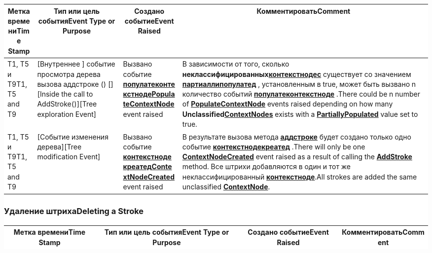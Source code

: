 

| <span data-ttu-id="3e743-134">Метка времени</span><span class="sxs-lookup"><span data-stu-id="3e743-134">Time Stamp</span></span> | <span data-ttu-id="3e743-135">Тип или цель события</span><span class="sxs-lookup"><span data-stu-id="3e743-135">Event Type or Purpose</span></span> | <span data-ttu-id="3e743-136">Создано событие</span><span class="sxs-lookup"><span data-stu-id="3e743-136">Event Raised</span></span> | <span data-ttu-id="3e743-137">Комментировать</span><span class="sxs-lookup"><span data-stu-id="3e743-137">Comment</span></span>                          |
|--------------------------|-------------------------------------------------------------------------|--------------------------------------------------------------------------------------------------|------------------------------------------------------------------------------------------------------------------------------------------------------------------------------------------------------------------------------------------------------------------------------------------------------------|
| <span data-ttu-id="3e743-138">T1, T5 и T9</span><span class="sxs-lookup"><span data-stu-id="3e743-138">T1, T5 and T9</span></span><br/> | <span data-ttu-id="3e743-139">\[Внутреннее \] событие просмотра дерева вызова аддстроке () \[\]</span><span class="sxs-lookup"><span data-stu-id="3e743-139">\[Inside the call to AddStroke()\]\[Tree exploration Event\]</span></span><br/> | <span data-ttu-id="3e743-140">Вызвано событие [**популатеконтекстноде**](-ianalysisproxyevents-populatecontextnode.md)</span><span class="sxs-lookup"><span data-stu-id="3e743-140">[**PopulateContextNode**](-ianalysisproxyevents-populatecontextnode.md) event raised</span></span><br/> | <span data-ttu-id="3e743-141">В зависимости от того, сколько **неклассифицированных**[**контекстнодес**](icontextnodes.md) существует со значением [**партиаллипопулатед**](icontextnode-setpartiallypopulated.md) , установленным в true, может быть вызвано n количество событий [**популатеконтекстноде**](-ianalysisproxyevents-populatecontextnode.md) .</span><span class="sxs-lookup"><span data-stu-id="3e743-141">There could be n number of [**PopulateContextNode**](-ianalysisproxyevents-populatecontextnode.md) events raised depending on how many **Unclassified**[**ContextNodes**](icontextnodes.md) exists with a [**PartiallyPopulated**](icontextnode-setpartiallypopulated.md) value set to true.</span></span><br/> |
| <span data-ttu-id="3e743-142">T1, T5 и T9</span><span class="sxs-lookup"><span data-stu-id="3e743-142">T1, T5 and T9</span></span><br/> | <span data-ttu-id="3e743-143">\[Событие изменения дерева\]</span><span class="sxs-lookup"><span data-stu-id="3e743-143">\[Tree modification Event\]</span></span><br/>                                  | <span data-ttu-id="3e743-144">Вызвано событие [**контекстнодекреатед**](-ianalysisproxyevents-contextnodecreated.md)</span><span class="sxs-lookup"><span data-stu-id="3e743-144">[**ContextNodeCreated**](-ianalysisproxyevents-contextnodecreated.md) event raised</span></span><br/>   | <span data-ttu-id="3e743-145">В результате вызова метода [**аддстроке**](iinkanalyzer-addstroke.md) будет создано только одно событие [**контекстнодекреатед**](-ianalysisproxyevents-contextnodecreated.md) .</span><span class="sxs-lookup"><span data-stu-id="3e743-145">There will only be one [**ContextNodeCreated**](-ianalysisproxyevents-contextnodecreated.md) event raised as a result of calling the [**AddStroke**](iinkanalyzer-addstroke.md) method.</span></span> <span data-ttu-id="3e743-146">Все штрихи добавляются в один и тот же неклассифицированный [**контекстноде**](icontextnode.md).</span><span class="sxs-lookup"><span data-stu-id="3e743-146">All strokes are added the same unclassified [**ContextNode**](icontextnode.md).</span></span><br/>                      |



 

### <a name="deleting-a-stroke"></a><span data-ttu-id="3e743-147">Удаление штриха</span><span class="sxs-lookup"><span data-stu-id="3e743-147">Deleting a Stroke</span></span>



| <span data-ttu-id="3e743-148">Метка времени</span><span class="sxs-lookup"><span data-stu-id="3e743-148">Time Stamp</span></span> | <span data-ttu-id="3e743-149">Тип или цель события</span><span class="sxs-lookup"><span data-stu-id="3e743-149">Event Type or Purpose</span></span> | <span data-ttu-id="3e743-150">Создано событие</span><span class="sxs-lookup"><span data-stu-id="3e743-150">Event Raised</span></span> | <span data-ttu-id="3e743-151">Комментировать</span><span class="sxs-lookup"><span data-stu-id="3e743-151">Comment</span></span>                          |
|---------------------------|-----------------------------------------------------------------------------------------------------------------|--------------------------------------------------------------------------------------------------|----------------------------------------------------------------------------------------------------------------------------------------------------------------------------------------------------------------------------------------------------------------------------------------------------------------------|
